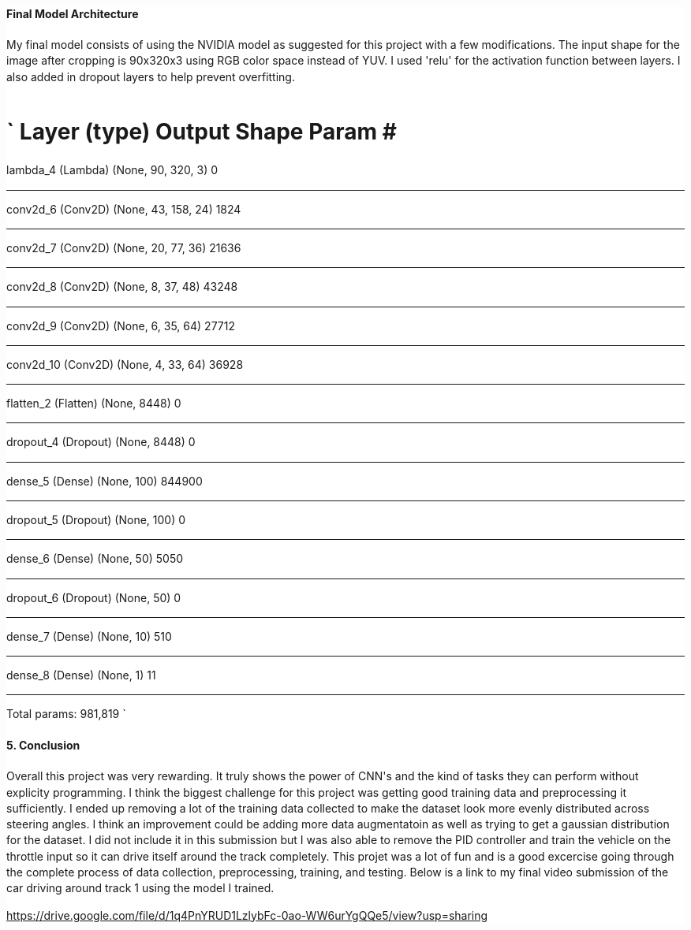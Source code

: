 #### Final Model Architecture
My final model consists of using the NVIDIA model as suggested for this project with a few modifications. The input shape for the image after cropping is 90x320x3 using RGB color space instead of YUV. I used 'relu' for the activation function between layers. I also added in dropout layers to help prevent overfitting.

`
Layer (type)                 Output Shape              Param #   
=================================================================
lambda_4 (Lambda)            (None, 90, 320, 3)        0         
_________________________________________________________________
conv2d_6 (Conv2D)            (None, 43, 158, 24)       1824      
_________________________________________________________________
conv2d_7 (Conv2D)            (None, 20, 77, 36)        21636     
_________________________________________________________________
conv2d_8 (Conv2D)            (None, 8, 37, 48)         43248     
_________________________________________________________________
conv2d_9 (Conv2D)            (None, 6, 35, 64)         27712     
_________________________________________________________________
conv2d_10 (Conv2D)           (None, 4, 33, 64)         36928     
_________________________________________________________________
flatten_2 (Flatten)          (None, 8448)              0         
_________________________________________________________________
dropout_4 (Dropout)          (None, 8448)              0         
_________________________________________________________________
dense_5 (Dense)              (None, 100)               844900    
_________________________________________________________________
dropout_5 (Dropout)          (None, 100)               0         
_________________________________________________________________
dense_6 (Dense)              (None, 50)                5050      
_________________________________________________________________
dropout_6 (Dropout)          (None, 50)                0         
_________________________________________________________________
dense_7 (Dense)              (None, 10)                510       
_________________________________________________________________
dense_8 (Dense)              (None, 1)                 11  
_________________________________________________________________
Total params: 981,819
`


#### 5. Conclusion

Overall this project was very rewarding. It truly shows the power of CNN's and the kind of tasks they can perform without explicity programming. I think the biggest challenge for this project was getting good training data and preprocessing it sufficiently. I ended up removing a lot of the training data collected to make the dataset look more evenly distributed across steering angles. I think an improvement could be adding more data augmentatoin as well as trying to get a gaussian distribution for the dataset. I did not include it in this submission but I was also able to remove the PID controller and train the vehicle on the throttle input so it can drive itself around the track completely. This projet was a lot of fun and is a good excercise going through the complete process of data collection, preprocessing, training, and testing. Below is a link to my final video submission of the car driving around track 1 using the model I trained. 

https://drive.google.com/file/d/1q4PnYRUD1LzlybFc-0ao-WW6urYgQQe5/view?usp=sharing
